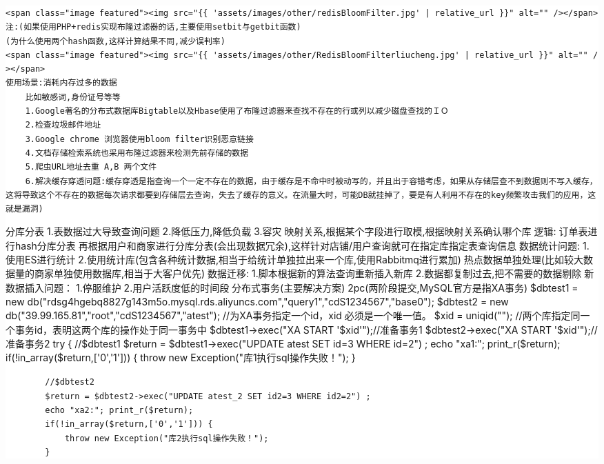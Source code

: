 	<span class="image featured"><img src="{{ 'assets/images/other/redisBloomFilter.jpg' | relative_url }}" alt="" /></span>
	注:(如果使用PHP+redis实现布隆过滤器的话,主要使用setbit与getbit函数)
	(为什么使用两个hash函数,这样计算结果不同,减少误判率)
	<span class="image featured"><img src="{{ 'assets/images/other/RedisBloomFilterliucheng.jpg' | relative_url }}" alt="" /></span>
	使用场景:消耗内存过多的数据
		比如敏感词,身份证号等等
		1.Google著名的分布式数据库Bigtable以及Hbase使用了布隆过滤器来查找不存在的行或列以减少磁盘查找的ＩＯ
		2.检查垃圾邮件地址
		3.Google chrome 浏览器使用bloom filter识别恶意链接
		4.文档存储检索系统也采用布隆过滤器来检测先前存储的数据
		5.爬虫URL地址去重 A,B 两个文件
		6.解决缓存穿透问题:缓存穿透是指查询一个一定不存在的数据，由于缓存是不命中时被动写的，并且出于容错考虑，如果从存储层查不到数据则不写入缓存，这将导致这个不存在的数据每次请求都要到存储层去查询，失去了缓存的意义。在流量大时，可能DB就挂掉了，要是有人利用不存在的key频繁攻击我们的应用，这就是漏洞)
分库分表
	1.表数据过大导致查询问题
	2.降低压力,降低负载
	3.容灾
	映射关系,根据某个字段进行取模,根据映射关系确认哪个库
	逻辑:
		订单表进行hash分库分表
		再根据用户和商家进行分库分表(会出现数据冗余),这样针对店铺/用户查询就可在指定库指定表查询信息
	数据统计问题:
		1.使用ES进行统计
		2.使用统计库(包含各种统计数据,相当于给统计单独拉出来一个库,使用Rabbitmq进行累加)
	热点数据单独处理(比如较大数据量的商家单独使用数据库,相当于大客户优先)
	数据迁移:
		1.脚本根据新的算法查询重新插入新库
		2.数据都复制过去,把不需要的数据剔除
	新数据插入问题：
		1.停服维护
		2.用户活跃度低的时间段
分布式事务(主要解决方案)
	2pc(两阶段提交,MySQL官方是指XA事务)
		$dbtest1 = new db("rdsg4hgebq8827g143m5o.mysql.rds.aliyuncs.com","query1","cdS1234567","base0");
		$dbtest2 = new db("39.99.165.81","root","cdS1234567","atest");
		//为XA事务指定一个id，xid 必须是一个唯一值。
		$xid = uniqid("");
		//两个库指定同一个事务id，表明这两个库的操作处于同一事务中
		$dbtest1->exec("XA START '$xid'");//准备事务1
		$dbtest2->exec("XA START '$xid'");//准备事务2
		try {
		    //$dbtest1
		    $return = $dbtest1->exec("UPDATE atest SET id=3 WHERE id=2") ;
		    echo "xa1:"; print_r($return);
		    if(!in_array($return,['0','1'])) {
		        throw new Exception("库1执行sql操作失败！");
		    }

		    //$dbtest2
		    $return = $dbtest2->exec("UPDATE atest_2 SET id2=3 WHERE id2=2") ;
		    echo "xa2:"; print_r($return);
		    if(!in_array($return,['0','1'])) {
		        throw new Exception("库2执行sql操作失败！");
		    }
